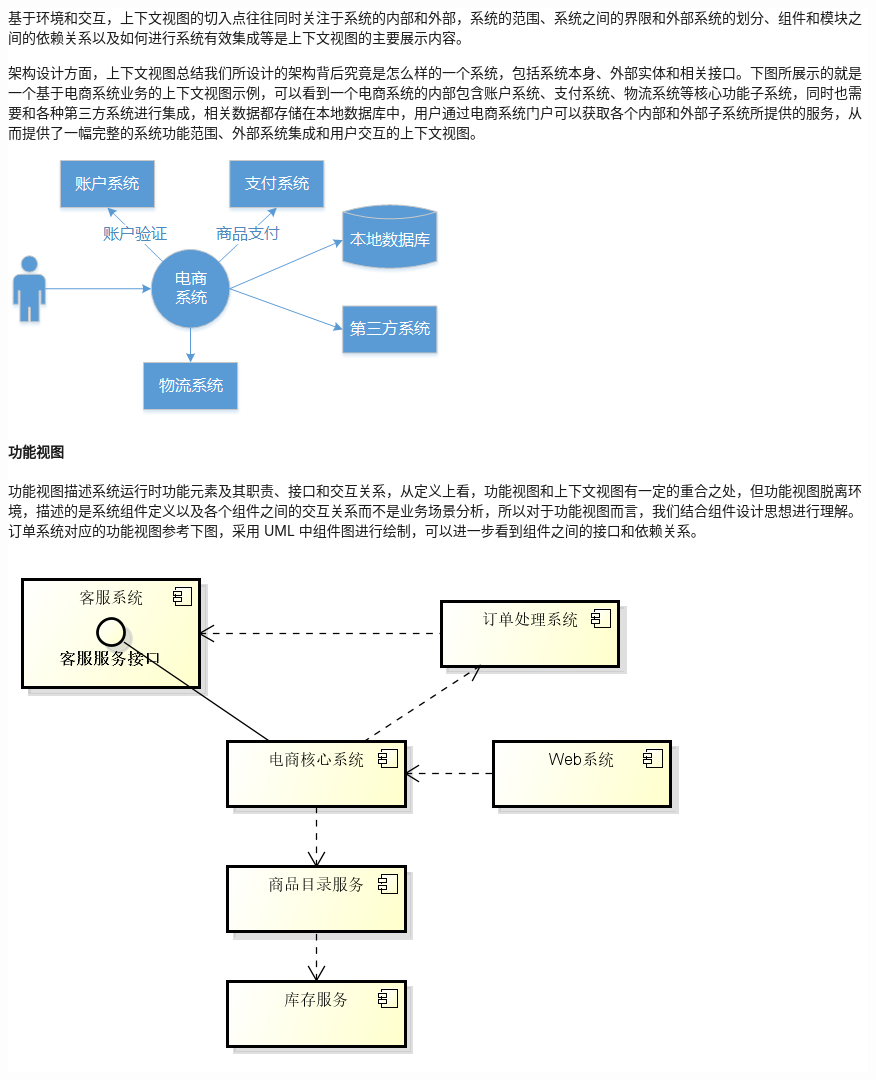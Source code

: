 基于环境和交互，上下文视图的切入点往往同时关注于系统的内部和外部，系统的范围、系统之间的界限和外部系统的划分、组件和模块之间的依赖关系以及如何进行系统有效集成等是上下文视图的主要展示内容。

架构设计方面，上下文视图总结我们所设计的架构背后究竟是怎么样的一个系统，包括系统本身、外部实体和相关接口。下图所展示的就是一个基于电商系统业务的上下文视图示例，可以看到一个电商系统的内部包含账户系统、支付系统、物流系统等核心功能子系统，同时也需要和各种第三方系统进行集成，相关数据都存储在本地数据库中，用户通过电商系统门户可以获取各个内部和外部子系统所提供的服务，从而提供了一幅完整的系统功能范围、外部系统集成和用户交互的上下文视图。

![x](./Resource/113.png)
  
#### 功能视图

功能视图描述系统运行时功能元素及其职责、接口和交互关系，从定义上看，功能视图和上下文视图有一定的重合之处，但功能视图脱离环境，描述的是系统组件定义以及各个组件之间的交互关系而不是业务场景分析，所以对于功能视图而言，我们结合组件设计思想进行理解。订单系统对应的功能视图参考下图，采用 UML 中组件图进行绘制，可以进一步看到组件之间的接口和依赖关系。

![x](./Resource/114.png)

